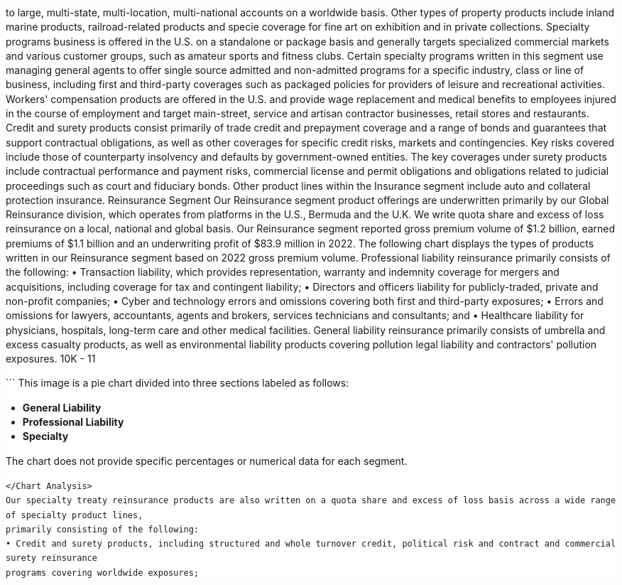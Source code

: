 to large, multi-state, multi-location, multi-national accounts on a worldwide basis. Other types of property products include inland marine products,
railroad-related products and specie coverage for fine art on exhibition and in private collections.
Specialty programs business is offered in the U.S. on a standalone or package basis and generally targets specialized commercial markets and
various customer groups, such as amateur sports and fitness clubs. Certain specialty programs written in this segment use managing general agents
to offer single source admitted and non-admitted programs for a specific industry, class or line of business, including first and third-party coverages
such as packaged policies for providers of leisure and recreational activities.
Workers' compensation products are offered in the U.S. and provide wage replacement and medical benefits to employees injured in the course of
employment and target main-street, service and artisan contractor businesses, retail stores and restaurants.
Credit and surety products consist primarily of trade credit and prepayment coverage and a range of bonds and guarantees that support contractual
obligations, as well as other coverages for specific credit risks, markets and contingencies. Key risks covered include those of counterparty insolvency
and defaults by government-owned entities. The key coverages under surety products include contractual performance and payment risks,
commercial license and permit obligations and obligations related to judicial proceedings such as court and fiduciary bonds.
Other product lines within the Insurance segment include auto and collateral protection insurance.
Reinsurance Segment
Our Reinsurance segment product offerings are underwritten primarily by our Global Reinsurance division, which operates from platforms in the U.S.,
Bermuda and the U.K. We write quota share and excess of loss reinsurance on a local, national and global basis. Our Reinsurance segment reported
gross premium volume of $1.2 billion, earned premiums of $1.1 billion and an underwriting profit of $83.9 million in 2022. The following chart
displays the types of products written in our Reinsurance segment based on 2022 gross premium volume.
Professional liability reinsurance primarily consists of the following:
• Transaction liability, which provides representation, warranty and indemnity coverage for mergers and acquisitions, including coverage for
tax and contingent liability;
• Directors and officers liability for publicly-traded, private and non-profit companies;
• Cyber and technology errors and omissions covering both first and third-party exposures;
• Errors and omissions for lawyers, accountants, agents and brokers, services technicians and consultants; and
• Healthcare liability for physicians, hospitals, long-term care and other medical facilities.
General liability reinsurance primarily consists of umbrella and excess casualty products, as well as environmental liability products covering pollution
legal liability and contractors' pollution exposures.
10K - 11

<Chart Analysis>
 ```
This image is a pie chart divided into three sections labeled as follows:

- **General Liability**
- **Professional Liability**
- **Specialty**

The chart does not provide specific percentages or numerical data for each segment.
```
</Chart Analysis>
Our specialty treaty reinsurance products are also written on a quota share and excess of loss basis across a wide range of specialty product lines,
primarily consisting of the following:
• Credit and surety products, including structured and whole turnover credit, political risk and contract and commercial surety reinsurance
programs covering worldwide exposures;
